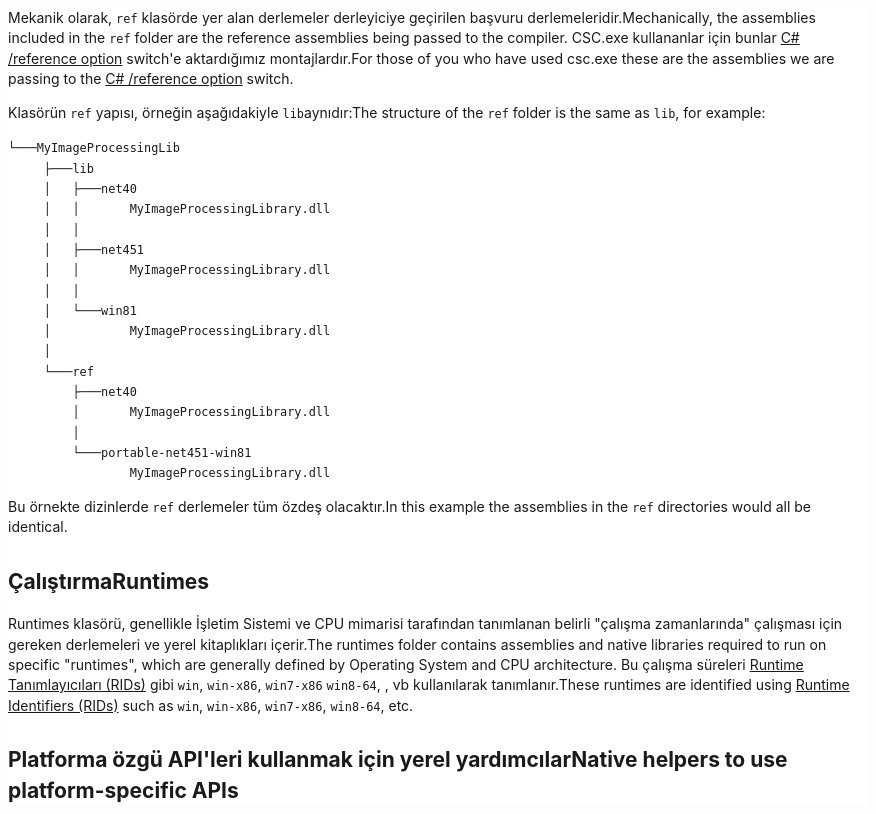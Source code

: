 <span data-ttu-id="35c82-176">Mekanik olarak, `ref` klasörde yer alan derlemeler derleyiciye geçirilen başvuru derlemeleridir.</span><span class="sxs-lookup"><span data-stu-id="35c82-176">Mechanically, the assemblies included in the `ref` folder are the reference assemblies being passed to the compiler.</span></span> <span data-ttu-id="35c82-177">CSC.exe kullananlar için bunlar [C# /reference option](/dotnet/articles/csharp/language-reference/compiler-options/reference-compiler-option) switch'e aktardığımız montajlardır.</span><span class="sxs-lookup"><span data-stu-id="35c82-177">For those of you who have used csc.exe these are the assemblies we are passing to the [C# /reference option](/dotnet/articles/csharp/language-reference/compiler-options/reference-compiler-option) switch.</span></span>

<span data-ttu-id="35c82-178">Klasörün `ref` yapısı, örneğin aşağıdakiyle `lib`aynıdır:</span><span class="sxs-lookup"><span data-stu-id="35c82-178">The structure of the `ref` folder is the same as `lib`, for example:</span></span>

    └───MyImageProcessingLib
         ├───lib
         │   ├───net40
         │   │       MyImageProcessingLibrary.dll
         │   │
         │   ├───net451
         │   │       MyImageProcessingLibrary.dll
         │   │
         │   └───win81
         │           MyImageProcessingLibrary.dll
         │
         └───ref
             ├───net40
             │       MyImageProcessingLibrary.dll
             │
             └───portable-net451-win81
                     MyImageProcessingLibrary.dll

<span data-ttu-id="35c82-179">Bu örnekte dizinlerde `ref` derlemeler tüm özdeş olacaktır.</span><span class="sxs-lookup"><span data-stu-id="35c82-179">In this example the assemblies in the `ref` directories would all be identical.</span></span>

## <a name="runtimes"></a><span data-ttu-id="35c82-180">Çalıştırma</span><span class="sxs-lookup"><span data-stu-id="35c82-180">Runtimes</span></span>

<span data-ttu-id="35c82-181">Runtimes klasörü, genellikle İşletim Sistemi ve CPU mimarisi tarafından tanımlanan belirli "çalışma zamanlarında" çalışması için gereken derlemeleri ve yerel kitaplıkları içerir.</span><span class="sxs-lookup"><span data-stu-id="35c82-181">The runtimes folder contains assemblies and native libraries required to run on specific "runtimes", which are generally defined by Operating System and CPU architecture.</span></span> <span data-ttu-id="35c82-182">Bu çalışma süreleri [Runtime Tanımlayıcıları (RIDs)](/dotnet/core/rid-catalog) gibi `win`, `win-x86`, `win7-x86` `win8-64`, , vb kullanılarak tanımlanır.</span><span class="sxs-lookup"><span data-stu-id="35c82-182">These runtimes are identified using [Runtime Identifiers (RIDs)](/dotnet/core/rid-catalog) such as `win`, `win-x86`, `win7-x86`, `win8-64`, etc.</span></span>

## <a name="native-helpers-to-use-platform-specific-apis"></a><span data-ttu-id="35c82-183">Platforma özgü API'leri kullanmak için yerel yardımcılar</span><span class="sxs-lookup"><span data-stu-id="35c82-183">Native helpers to use platform-specific APIs</span></span>
